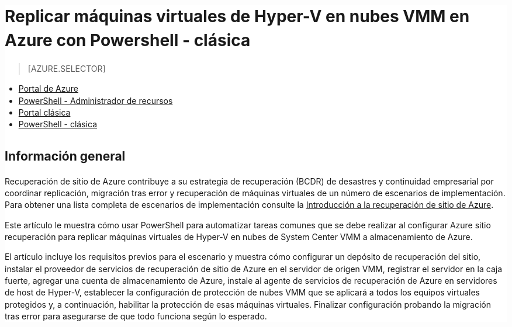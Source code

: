 <properties
    pageTitle="Replicar máquinas virtuales de Hyper-V en nubes VMM con PowerShell y recuperación de sitio de Azure | Microsoft Azure"
    description="Aprenda a automatizar la replicación de máquinas virtuales de Hyper-V en nubes VMM con PowerShell y recuperación de sitio."
    services="site-recovery"
    documentationCenter=""
    authors="bsiva"
    manager="abhiag"
    editor="tysonn"/>

<tags
    ms.service="site-recovery"
    ms.workload="backup-recovery"
    ms.tgt_pltfrm="na"
    ms.devlang="na"
    ms.topic="article"
    ms.date="09/27/2016"
    ms.author="bsiva"/>

# <a name="replicate-hyper-v-virtual-machines-in-vmm-clouds-to-azure-using-powershell---classic"></a>Replicar máquinas virtuales de Hyper-V en nubes VMM en Azure con Powershell - clásica

> [AZURE.SELECTOR]
- [Portal de Azure](site-recovery-vmm-to-azure.md)
- [PowerShell - Administrador de recursos](site-recovery-vmm-to-azure-powershell-resource-manager.md)
- [Portal clásica](site-recovery-vmm-to-azure-classic.md)
- [PowerShell - clásica](site-recovery-deploy-with-powershell.md)


## <a name="overview"></a>Información general

Recuperación de sitio de Azure contribuye a su estrategia de recuperación (BCDR) de desastres y continuidad empresarial por coordinar replicación, migración tras error y recuperación de máquinas virtuales de un número de escenarios de implementación. Para obtener una lista completa de escenarios de implementación consulte la [Introducción a la recuperación de sitio de Azure](site-recovery-overview.md).

Este artículo le muestra cómo usar PowerShell para automatizar tareas comunes que se debe realizar al configurar Azure sitio recuperación para replicar máquinas virtuales de Hyper-V en nubes de System Center VMM a almacenamiento de Azure.

El artículo incluye los requisitos previos para el escenario y muestra cómo configurar un depósito de recuperación del sitio, instalar el proveedor de servicios de recuperación de sitio de Azure en el servidor de origen VMM, registrar el servidor en la caja fuerte, agregar una cuenta de almacenamiento de Azure, instale al agente de servicios de recuperación de Azure en servidores de host de Hyper-V, establecer la configuración de protección de nubes VMM que se aplicará a todos los equipos virtuales protegidos y, a continuación, habilitar la protección de esas máquinas virtuales. Finalizar configuración probando la migración tras error para asegurarse de que todo funciona según lo esperado.
